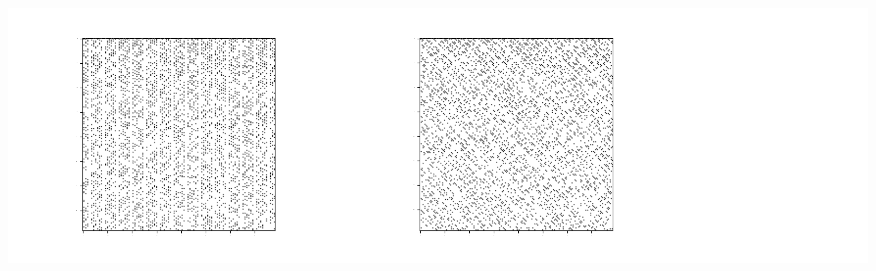 <img src="primes_figures/nxn/primes_196x196.png" height="250">
<img src="primes_figures/nxn/primes_197x197.png" height="250">